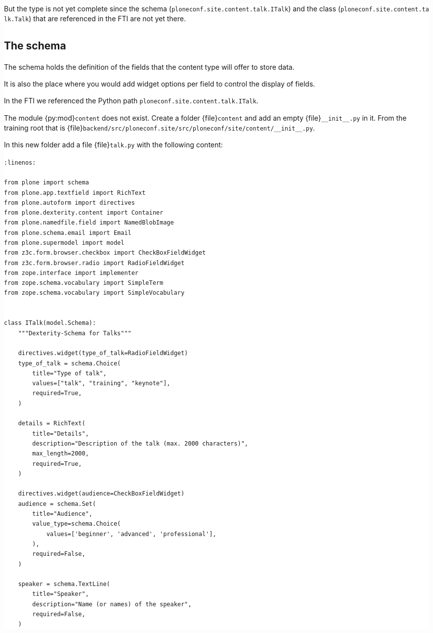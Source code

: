But the type is not yet complete since the schema (`ploneconf.site.content.talk.ITalk`) and the class (`ploneconf.site.content.talk.Talk`) that are referenced in the FTI are not yet there.

## The schema

The schema holds the definition of the fields that the content type will offer to store data.

It is also the place where you would add widget options per field to control the display of fields.

In the FTI we referenced the Python path `ploneconf.site.content.talk.ITalk`.

The module {py:mod}`content` does not exist. Create a folder {file}`content` and add an empty {file}`__init__.py` in it.
From the training root that is {file}`backend/src/ploneconf.site/src/ploneconf/site/content/__init__.py`.

In this new folder add a file {file}`talk.py` with the following content:

```{code-block} python
:linenos:

from plone import schema
from plone.app.textfield import RichText
from plone.autoform import directives
from plone.dexterity.content import Container
from plone.namedfile.field import NamedBlobImage
from plone.schema.email import Email
from plone.supermodel import model
from z3c.form.browser.checkbox import CheckBoxFieldWidget
from z3c.form.browser.radio import RadioFieldWidget
from zope.interface import implementer
from zope.schema.vocabulary import SimpleTerm
from zope.schema.vocabulary import SimpleVocabulary


class ITalk(model.Schema):
    """Dexterity-Schema for Talks"""

    directives.widget(type_of_talk=RadioFieldWidget)
    type_of_talk = schema.Choice(
        title="Type of talk",
        values=["talk", "training", "keynote"],
        required=True,
    )

    details = RichText(
        title="Details",
        description="Description of the talk (max. 2000 characters)",
        max_length=2000,
        required=True,
    )

    directives.widget(audience=CheckBoxFieldWidget)
    audience = schema.Set(
        title="Audience",
        value_type=schema.Choice(
            values=['beginner', 'advanced', 'professional'],
        ),
        required=False,
    )

    speaker = schema.TextLine(
        title="Speaker",
        description="Name (or names) of the speaker",
        required=False,
    )
```